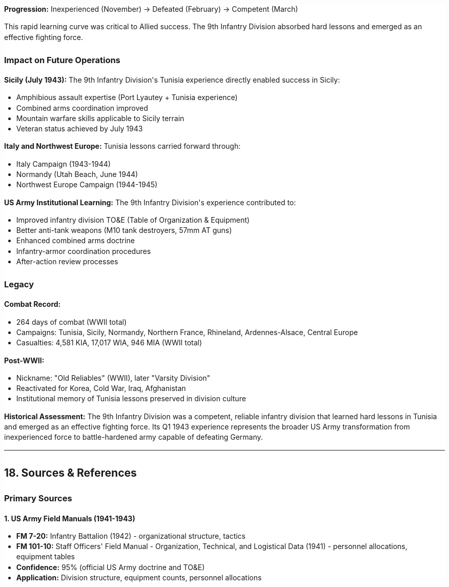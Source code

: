 **Progression:** Inexperienced (November) → Defeated (February) → Competent (March)

This rapid learning curve was critical to Allied success. The 9th Infantry Division absorbed hard lessons and emerged as an effective fighting force.

### Impact on Future Operations

**Sicily (July 1943):**
The 9th Infantry Division's Tunisia experience directly enabled success in Sicily:
- Amphibious assault expertise (Port Lyautey + Tunisia experience)
- Combined arms coordination improved
- Mountain warfare skills applicable to Sicily terrain
- Veteran status achieved by July 1943

**Italy and Northwest Europe:**
Tunisia lessons carried forward through:
- Italy Campaign (1943-1944)
- Normandy (Utah Beach, June 1944)
- Northwest Europe Campaign (1944-1945)

**US Army Institutional Learning:**
The 9th Infantry Division's experience contributed to:
- Improved infantry division TO&E (Table of Organization & Equipment)
- Better anti-tank weapons (M10 tank destroyers, 57mm AT guns)
- Enhanced combined arms doctrine
- Infantry-armor coordination procedures
- After-action review processes

### Legacy

**Combat Record:**
- 264 days of combat (WWII total)
- Campaigns: Tunisia, Sicily, Normandy, Northern France, Rhineland, Ardennes-Alsace, Central Europe
- Casualties: 4,581 KIA, 17,017 WIA, 946 MIA (WWII total)

**Post-WWII:**
- Nickname: "Old Reliables" (WWII), later "Varsity Division"
- Reactivated for Korea, Cold War, Iraq, Afghanistan
- Institutional memory of Tunisia lessons preserved in division culture

**Historical Assessment:**
The 9th Infantry Division was a competent, reliable infantry division that learned hard lessons in Tunisia and emerged as an effective fighting force. Its Q1 1943 experience represents the broader US Army transformation from inexperienced force to battle-hardened army capable of defeating Germany.

---

## 18. Sources & References

### Primary Sources

**1. US Army Field Manuals (1941-1943)**
- **FM 7-20:** Infantry Battalion (1942) - organizational structure, tactics
- **FM 101-10:** Staff Officers' Field Manual - Organization, Technical, and Logistical Data (1941) - personnel allocations, equipment tables
- **Confidence:** 95% (official US Army doctrine and TO&E)
- **Application:** Division structure, equipment counts, personnel allocations
